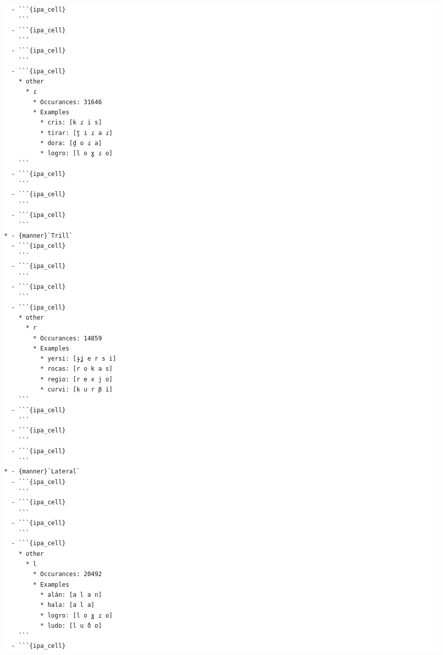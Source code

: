 ``````{list-table}
  - ```{ipa_cell}
    ```
  - ```{ipa_cell}
    ```
  - ```{ipa_cell}
    ```
  - ```{ipa_cell}
    * other
      * ɾ
        * Occurances: 31646
        * Examples
          * cris: [k ɾ i s]
          * tirar: [t̪ i ɾ a ɾ]
          * dora: [d̪ o ɾ a]
          * logro: [l o ɣ ɾ o]
    ```
  - ```{ipa_cell}
    ```
  - ```{ipa_cell}
    ```
  - ```{ipa_cell}
    ```
* - {manner}`Trill`
  - ```{ipa_cell}
    ```
  - ```{ipa_cell}
    ```
  - ```{ipa_cell}
    ```
  - ```{ipa_cell}
    * other
      * r
        * Occurances: 14859
        * Examples
          * yersi: [ɟʝ e r s i]
          * rocas: [r o k a s]
          * regio: [r e x j o]
          * curvi: [k u r β i]
    ```
  - ```{ipa_cell}
    ```
  - ```{ipa_cell}
    ```
  - ```{ipa_cell}
    ```
* - {manner}`Lateral`
  - ```{ipa_cell}
    ```
  - ```{ipa_cell}
    ```
  - ```{ipa_cell}
    ```
  - ```{ipa_cell}
    * other
      * l
        * Occurances: 20492
        * Examples
          * alán: [a l a n]
          * hala: [a l a]
          * logro: [l o ɣ ɾ o]
          * ludo: [l u ð o]
    ```
  - ```{ipa_cell}
``````